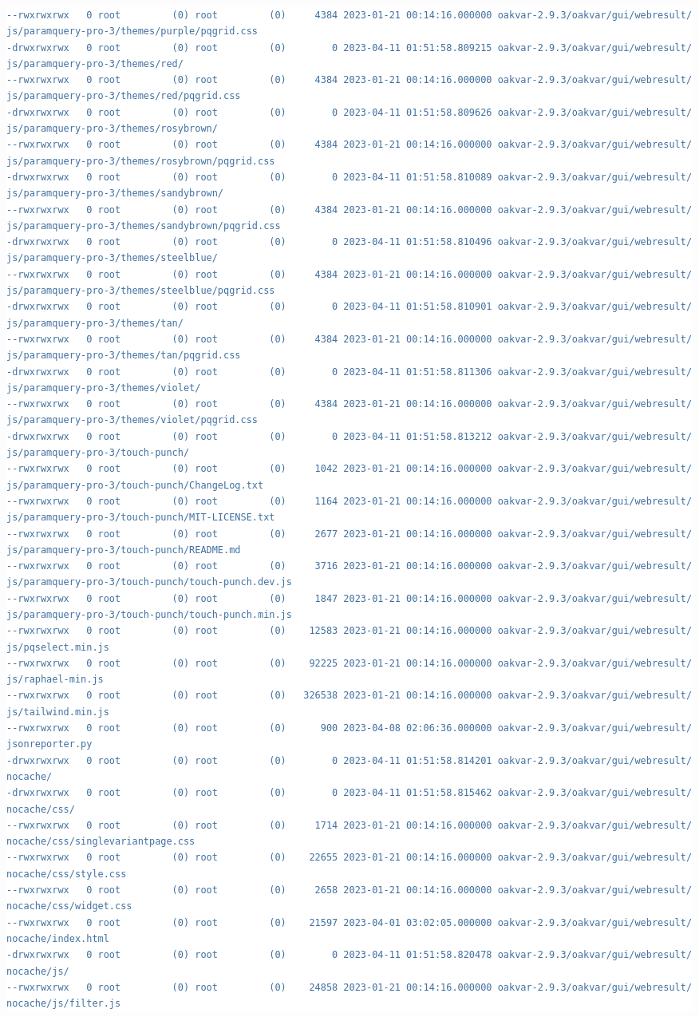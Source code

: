 ```diff
--rwxrwxrwx   0 root         (0) root         (0)     4384 2023-01-21 00:14:16.000000 oakvar-2.9.3/oakvar/gui/webresult/js/paramquery-pro-3/themes/purple/pqgrid.css
-drwxrwxrwx   0 root         (0) root         (0)        0 2023-04-11 01:51:58.809215 oakvar-2.9.3/oakvar/gui/webresult/js/paramquery-pro-3/themes/red/
--rwxrwxrwx   0 root         (0) root         (0)     4384 2023-01-21 00:14:16.000000 oakvar-2.9.3/oakvar/gui/webresult/js/paramquery-pro-3/themes/red/pqgrid.css
-drwxrwxrwx   0 root         (0) root         (0)        0 2023-04-11 01:51:58.809626 oakvar-2.9.3/oakvar/gui/webresult/js/paramquery-pro-3/themes/rosybrown/
--rwxrwxrwx   0 root         (0) root         (0)     4384 2023-01-21 00:14:16.000000 oakvar-2.9.3/oakvar/gui/webresult/js/paramquery-pro-3/themes/rosybrown/pqgrid.css
-drwxrwxrwx   0 root         (0) root         (0)        0 2023-04-11 01:51:58.810089 oakvar-2.9.3/oakvar/gui/webresult/js/paramquery-pro-3/themes/sandybrown/
--rwxrwxrwx   0 root         (0) root         (0)     4384 2023-01-21 00:14:16.000000 oakvar-2.9.3/oakvar/gui/webresult/js/paramquery-pro-3/themes/sandybrown/pqgrid.css
-drwxrwxrwx   0 root         (0) root         (0)        0 2023-04-11 01:51:58.810496 oakvar-2.9.3/oakvar/gui/webresult/js/paramquery-pro-3/themes/steelblue/
--rwxrwxrwx   0 root         (0) root         (0)     4384 2023-01-21 00:14:16.000000 oakvar-2.9.3/oakvar/gui/webresult/js/paramquery-pro-3/themes/steelblue/pqgrid.css
-drwxrwxrwx   0 root         (0) root         (0)        0 2023-04-11 01:51:58.810901 oakvar-2.9.3/oakvar/gui/webresult/js/paramquery-pro-3/themes/tan/
--rwxrwxrwx   0 root         (0) root         (0)     4384 2023-01-21 00:14:16.000000 oakvar-2.9.3/oakvar/gui/webresult/js/paramquery-pro-3/themes/tan/pqgrid.css
-drwxrwxrwx   0 root         (0) root         (0)        0 2023-04-11 01:51:58.811306 oakvar-2.9.3/oakvar/gui/webresult/js/paramquery-pro-3/themes/violet/
--rwxrwxrwx   0 root         (0) root         (0)     4384 2023-01-21 00:14:16.000000 oakvar-2.9.3/oakvar/gui/webresult/js/paramquery-pro-3/themes/violet/pqgrid.css
-drwxrwxrwx   0 root         (0) root         (0)        0 2023-04-11 01:51:58.813212 oakvar-2.9.3/oakvar/gui/webresult/js/paramquery-pro-3/touch-punch/
--rwxrwxrwx   0 root         (0) root         (0)     1042 2023-01-21 00:14:16.000000 oakvar-2.9.3/oakvar/gui/webresult/js/paramquery-pro-3/touch-punch/ChangeLog.txt
--rwxrwxrwx   0 root         (0) root         (0)     1164 2023-01-21 00:14:16.000000 oakvar-2.9.3/oakvar/gui/webresult/js/paramquery-pro-3/touch-punch/MIT-LICENSE.txt
--rwxrwxrwx   0 root         (0) root         (0)     2677 2023-01-21 00:14:16.000000 oakvar-2.9.3/oakvar/gui/webresult/js/paramquery-pro-3/touch-punch/README.md
--rwxrwxrwx   0 root         (0) root         (0)     3716 2023-01-21 00:14:16.000000 oakvar-2.9.3/oakvar/gui/webresult/js/paramquery-pro-3/touch-punch/touch-punch.dev.js
--rwxrwxrwx   0 root         (0) root         (0)     1847 2023-01-21 00:14:16.000000 oakvar-2.9.3/oakvar/gui/webresult/js/paramquery-pro-3/touch-punch/touch-punch.min.js
--rwxrwxrwx   0 root         (0) root         (0)    12583 2023-01-21 00:14:16.000000 oakvar-2.9.3/oakvar/gui/webresult/js/pqselect.min.js
--rwxrwxrwx   0 root         (0) root         (0)    92225 2023-01-21 00:14:16.000000 oakvar-2.9.3/oakvar/gui/webresult/js/raphael-min.js
--rwxrwxrwx   0 root         (0) root         (0)   326538 2023-01-21 00:14:16.000000 oakvar-2.9.3/oakvar/gui/webresult/js/tailwind.min.js
--rwxrwxrwx   0 root         (0) root         (0)      900 2023-04-08 02:06:36.000000 oakvar-2.9.3/oakvar/gui/webresult/jsonreporter.py
-drwxrwxrwx   0 root         (0) root         (0)        0 2023-04-11 01:51:58.814201 oakvar-2.9.3/oakvar/gui/webresult/nocache/
-drwxrwxrwx   0 root         (0) root         (0)        0 2023-04-11 01:51:58.815462 oakvar-2.9.3/oakvar/gui/webresult/nocache/css/
--rwxrwxrwx   0 root         (0) root         (0)     1714 2023-01-21 00:14:16.000000 oakvar-2.9.3/oakvar/gui/webresult/nocache/css/singlevariantpage.css
--rwxrwxrwx   0 root         (0) root         (0)    22655 2023-01-21 00:14:16.000000 oakvar-2.9.3/oakvar/gui/webresult/nocache/css/style.css
--rwxrwxrwx   0 root         (0) root         (0)     2658 2023-01-21 00:14:16.000000 oakvar-2.9.3/oakvar/gui/webresult/nocache/css/widget.css
--rwxrwxrwx   0 root         (0) root         (0)    21597 2023-04-01 03:02:05.000000 oakvar-2.9.3/oakvar/gui/webresult/nocache/index.html
-drwxrwxrwx   0 root         (0) root         (0)        0 2023-04-11 01:51:58.820478 oakvar-2.9.3/oakvar/gui/webresult/nocache/js/
--rwxrwxrwx   0 root         (0) root         (0)    24858 2023-01-21 00:14:16.000000 oakvar-2.9.3/oakvar/gui/webresult/nocache/js/filter.js
```